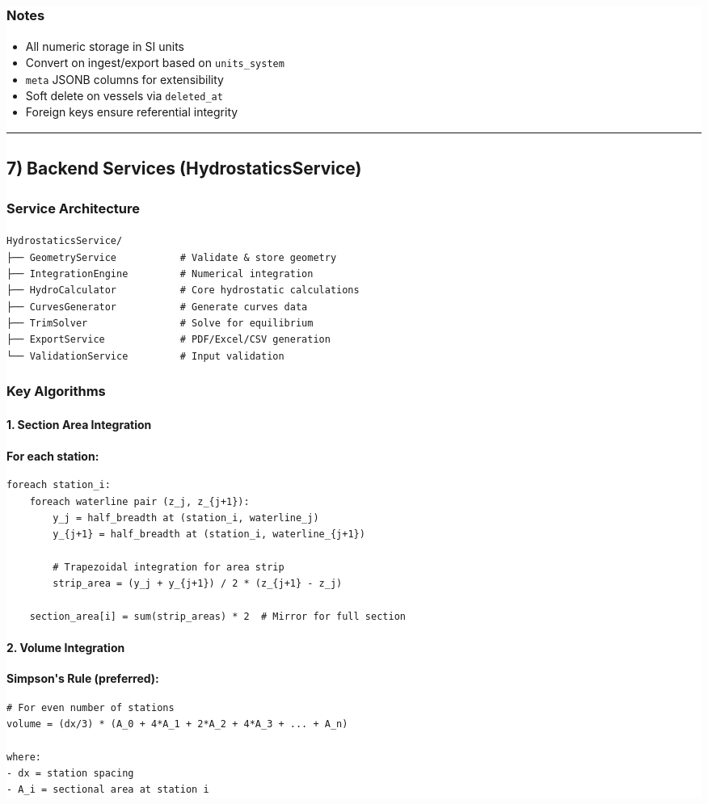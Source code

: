 ### Notes

- All numeric storage in SI units
- Convert on ingest/export based on `units_system`
- `meta` JSONB columns for extensibility
- Soft delete on vessels via `deleted_at`
- Foreign keys ensure referential integrity

---

## 7) Backend Services (HydrostaticsService)

### Service Architecture

```
HydrostaticsService/
├── GeometryService           # Validate & store geometry
├── IntegrationEngine         # Numerical integration
├── HydroCalculator           # Core hydrostatic calculations
├── CurvesGenerator           # Generate curves data
├── TrimSolver                # Solve for equilibrium
├── ExportService             # PDF/Excel/CSV generation
└── ValidationService         # Input validation
```

### Key Algorithms

#### 1. Section Area Integration

**For each station:**

```
foreach station_i:
    foreach waterline pair (z_j, z_{j+1}):
        y_j = half_breadth at (station_i, waterline_j)
        y_{j+1} = half_breadth at (station_i, waterline_{j+1})

        # Trapezoidal integration for area strip
        strip_area = (y_j + y_{j+1}) / 2 * (z_{j+1} - z_j)

    section_area[i] = sum(strip_areas) * 2  # Mirror for full section
```

#### 2. Volume Integration

**Simpson's Rule (preferred):**

```
# For even number of stations
volume = (dx/3) * (A_0 + 4*A_1 + 2*A_2 + 4*A_3 + ... + A_n)

where:
- dx = station spacing
- A_i = sectional area at station i
```
